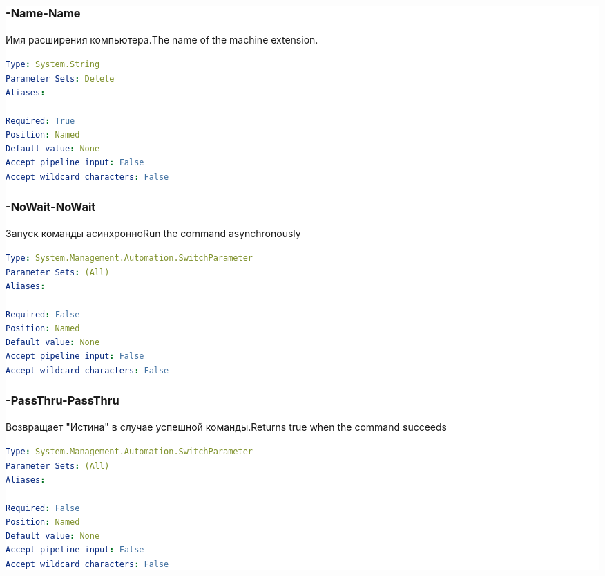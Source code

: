 ### <span data-ttu-id="99101-123">-Name</span><span class="sxs-lookup"><span data-stu-id="99101-123">-Name</span></span>
<span data-ttu-id="99101-124">Имя расширения компьютера.</span><span class="sxs-lookup"><span data-stu-id="99101-124">The name of the machine extension.</span></span>

```yaml
Type: System.String
Parameter Sets: Delete
Aliases:

Required: True
Position: Named
Default value: None
Accept pipeline input: False
Accept wildcard characters: False
```

### <span data-ttu-id="99101-125">-NoWait</span><span class="sxs-lookup"><span data-stu-id="99101-125">-NoWait</span></span>
<span data-ttu-id="99101-126">Запуск команды асинхронно</span><span class="sxs-lookup"><span data-stu-id="99101-126">Run the command asynchronously</span></span>

```yaml
Type: System.Management.Automation.SwitchParameter
Parameter Sets: (All)
Aliases:

Required: False
Position: Named
Default value: None
Accept pipeline input: False
Accept wildcard characters: False
```

### <span data-ttu-id="99101-127">-PassThru</span><span class="sxs-lookup"><span data-stu-id="99101-127">-PassThru</span></span>
<span data-ttu-id="99101-128">Возвращает "Истина" в случае успешной команды.</span><span class="sxs-lookup"><span data-stu-id="99101-128">Returns true when the command succeeds</span></span>

```yaml
Type: System.Management.Automation.SwitchParameter
Parameter Sets: (All)
Aliases:

Required: False
Position: Named
Default value: None
Accept pipeline input: False
Accept wildcard characters: False
```
